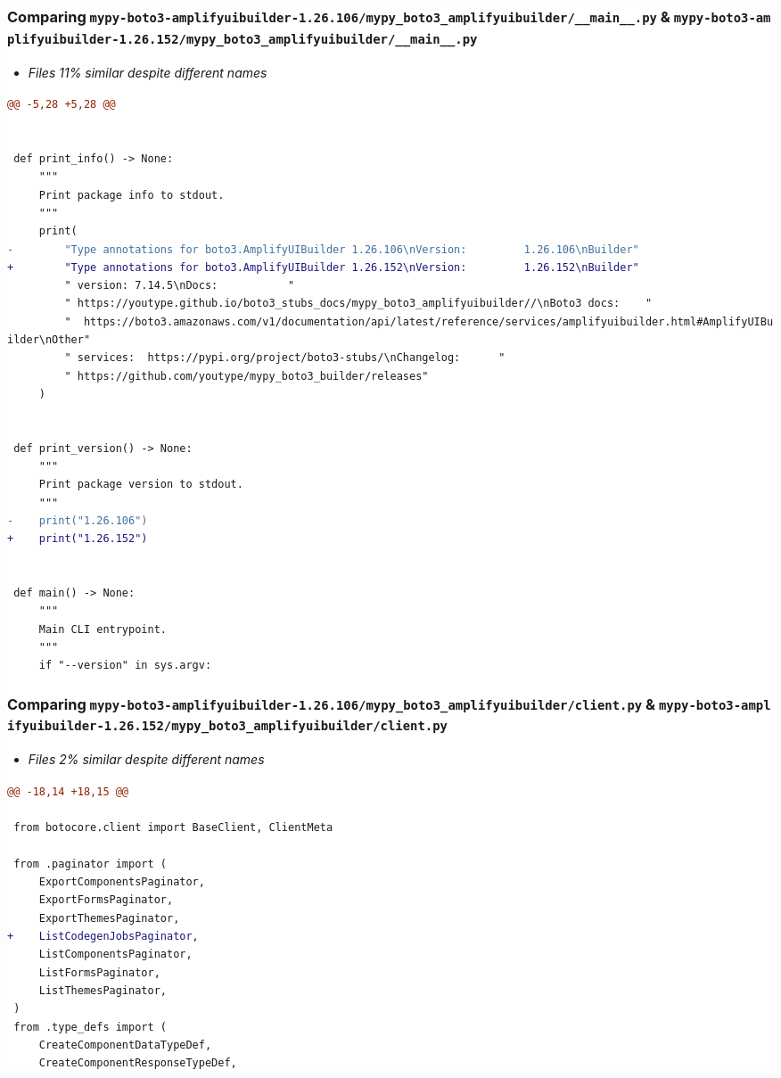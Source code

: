 ### Comparing `mypy-boto3-amplifyuibuilder-1.26.106/mypy_boto3_amplifyuibuilder/__main__.py` & `mypy-boto3-amplifyuibuilder-1.26.152/mypy_boto3_amplifyuibuilder/__main__.py`

 * *Files 11% similar despite different names*

```diff
@@ -5,28 +5,28 @@
 
 
 def print_info() -> None:
     """
     Print package info to stdout.
     """
     print(
-        "Type annotations for boto3.AmplifyUIBuilder 1.26.106\nVersion:         1.26.106\nBuilder"
+        "Type annotations for boto3.AmplifyUIBuilder 1.26.152\nVersion:         1.26.152\nBuilder"
         " version: 7.14.5\nDocs:           "
         " https://youtype.github.io/boto3_stubs_docs/mypy_boto3_amplifyuibuilder//\nBoto3 docs:    "
         "  https://boto3.amazonaws.com/v1/documentation/api/latest/reference/services/amplifyuibuilder.html#AmplifyUIBuilder\nOther"
         " services:  https://pypi.org/project/boto3-stubs/\nChangelog:      "
         " https://github.com/youtype/mypy_boto3_builder/releases"
     )
 
 
 def print_version() -> None:
     """
     Print package version to stdout.
     """
-    print("1.26.106")
+    print("1.26.152")
 
 
 def main() -> None:
     """
     Main CLI entrypoint.
     """
     if "--version" in sys.argv:
```

### Comparing `mypy-boto3-amplifyuibuilder-1.26.106/mypy_boto3_amplifyuibuilder/client.py` & `mypy-boto3-amplifyuibuilder-1.26.152/mypy_boto3_amplifyuibuilder/client.py`

 * *Files 2% similar despite different names*

```diff
@@ -18,14 +18,15 @@
 
 from botocore.client import BaseClient, ClientMeta
 
 from .paginator import (
     ExportComponentsPaginator,
     ExportFormsPaginator,
     ExportThemesPaginator,
+    ListCodegenJobsPaginator,
     ListComponentsPaginator,
     ListFormsPaginator,
     ListThemesPaginator,
 )
 from .type_defs import (
     CreateComponentDataTypeDef,
     CreateComponentResponseTypeDef,
```